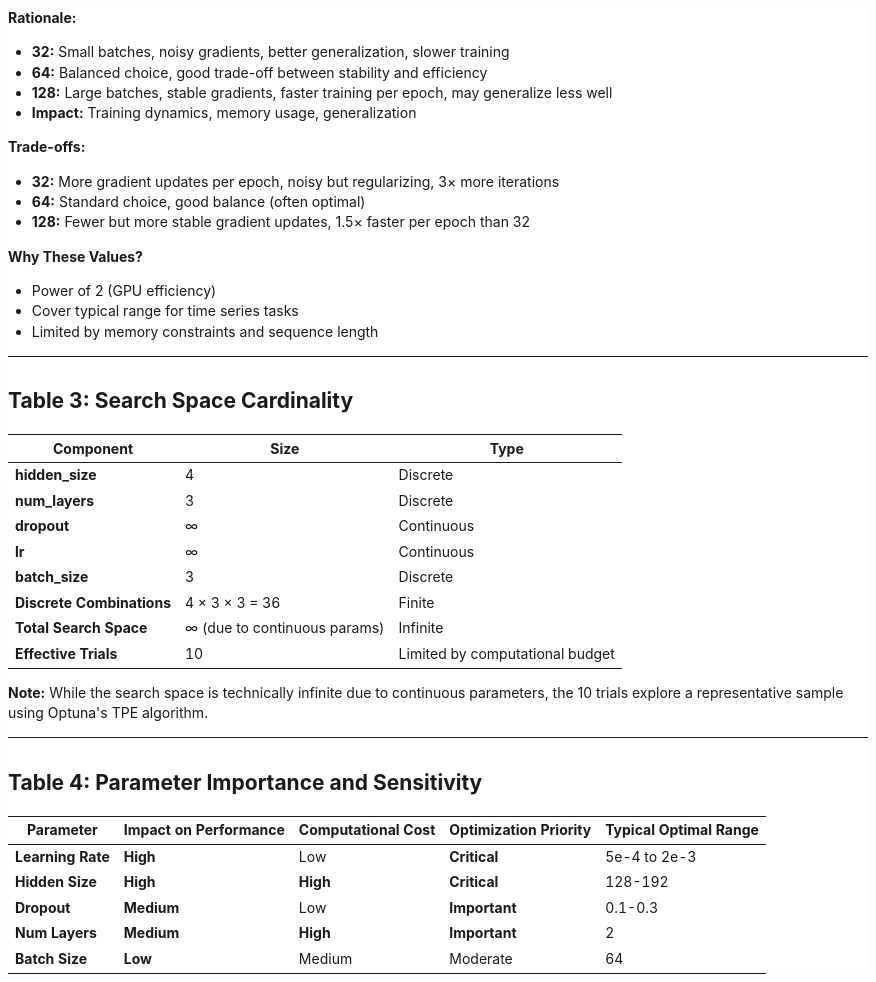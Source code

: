 **Rationale:**
- **32:** Small batches, noisy gradients, better generalization, slower training
- **64:** Balanced choice, good trade-off between stability and efficiency
- **128:** Large batches, stable gradients, faster training per epoch, may generalize less well
- **Impact:** Training dynamics, memory usage, generalization

**Trade-offs:**
- **32:** More gradient updates per epoch, noisy but regularizing, 3× more iterations
- **64:** Standard choice, good balance (often optimal)
- **128:** Fewer but more stable gradient updates, 1.5× faster per epoch than 32

**Why These Values?**
- Power of 2 (GPU efficiency)
- Cover typical range for time series tasks
- Limited by memory constraints and sequence length

---

## Table 3: Search Space Cardinality

| Component | Size | Type |
|-----------|------|------|
| **hidden_size** | 4 | Discrete |
| **num_layers** | 3 | Discrete |
| **dropout** | ∞ | Continuous |
| **lr** | ∞ | Continuous |
| **batch_size** | 3 | Discrete |
| **Discrete Combinations** | 4 × 3 × 3 = 36 | Finite |
| **Total Search Space** | ∞ (due to continuous params) | Infinite |
| **Effective Trials** | 10 | Limited by computational budget |

**Note:** While the search space is technically infinite due to continuous parameters, the 10 trials explore a representative sample using Optuna's TPE algorithm.

---

## Table 4: Parameter Importance and Sensitivity

| Parameter | Impact on Performance | Computational Cost | Optimization Priority | Typical Optimal Range |
|-----------|----------------------|-------------------|----------------------|----------------------|
| **Learning Rate** | **High** | Low | **Critical** | 5e-4 to 2e-3 |
| **Hidden Size** | **High** | **High** | **Critical** | 128-192 |
| **Dropout** | **Medium** | Low | **Important** | 0.1-0.3 |
| **Num Layers** | **Medium** | **High** | **Important** | 2 |
| **Batch Size** | **Low** | Medium | Moderate | 64 |
